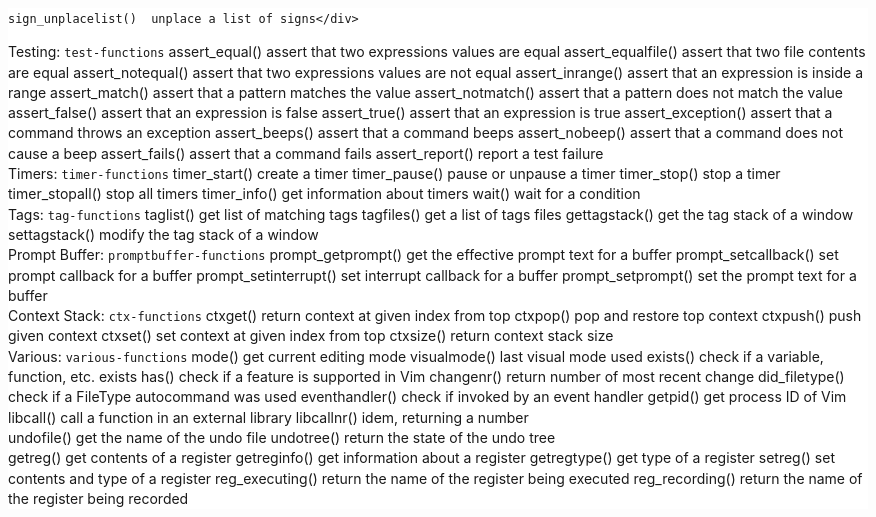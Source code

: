 	sign_unplacelist()	unplace a list of signs</div>
<div class="old-help-para">Testing:				    <a name="test-functions"></a><code class="help-tag-right">test-functions</code>
	assert_equal()		assert that two expressions values are equal
	assert_equalfile()	assert that two file contents are equal
	assert_notequal()	assert that two expressions values are not equal
	assert_inrange()	assert that an expression is inside a range
	assert_match()		assert that a pattern matches the value
	assert_notmatch()	assert that a pattern does not match the value
	assert_false()		assert that an expression is false
	assert_true()		assert that an expression is true
	assert_exception()	assert that a command throws an exception
	assert_beeps()		assert that a command beeps
	assert_nobeep()		assert that a command does not cause a beep
	assert_fails()		assert that a command fails
	assert_report()		report a test failure</div>
<div class="old-help-para">Timers:						<a name="timer-functions"></a><code class="help-tag-right">timer-functions</code>
	timer_start()		create a timer
	timer_pause()		pause or unpause a timer
	timer_stop()		stop a timer
	timer_stopall()		stop all timers
	timer_info()		get information about timers
	wait()			wait for a condition</div>
<div class="old-help-para">Tags:						<a name="tag-functions"></a><code class="help-tag-right">tag-functions</code>
	taglist()		get list of matching tags
	tagfiles()		get a list of tags files
	gettagstack()		get the tag stack of a window
	settagstack()		modify the tag stack of a window</div>
<div class="old-help-para">Prompt Buffer:					<a name="promptbuffer-functions"></a><code class="help-tag-right">promptbuffer-functions</code>
	prompt_getprompt()	get the effective prompt text for a buffer
	prompt_setcallback()	set prompt callback for a buffer
	prompt_setinterrupt()	set interrupt callback for a buffer
	prompt_setprompt()	set the prompt text for a buffer</div>
<div class="old-help-para">Context Stack:					<a name="ctx-functions"></a><code class="help-tag-right">ctx-functions</code>
	ctxget()		return context at given index from top
	ctxpop()		pop and restore top context
	ctxpush()		push given context
	ctxset()		set context at given index from top
	ctxsize()		return context stack size</div>
<div class="old-help-para">Various:					<a name="various-functions"></a><code class="help-tag-right">various-functions</code>
	mode()			get current editing mode
	visualmode()		last visual mode used
	exists()		check if a variable, function, etc. exists
	has()			check if a feature is supported in Vim
	changenr()		return number of most recent change
	did_filetype()		check if a FileType autocommand was used
	eventhandler()		check if invoked by an event handler
	getpid()		get process ID of Vim</div>
<div class="old-help-para">	libcall()		call a function in an external library
	libcallnr()		idem, returning a number</div>
<div class="old-help-para">	undofile()		get the name of the undo file
	undotree()		return the state of the undo tree</div>
<div class="old-help-para">	getreg()		get contents of a register
	getreginfo()		get information about a register
	getregtype()		get type of a register
	setreg()		set contents and type of a register
	reg_executing()		return the name of the register being executed
	reg_recording()		return the name of the register being recorded</div>